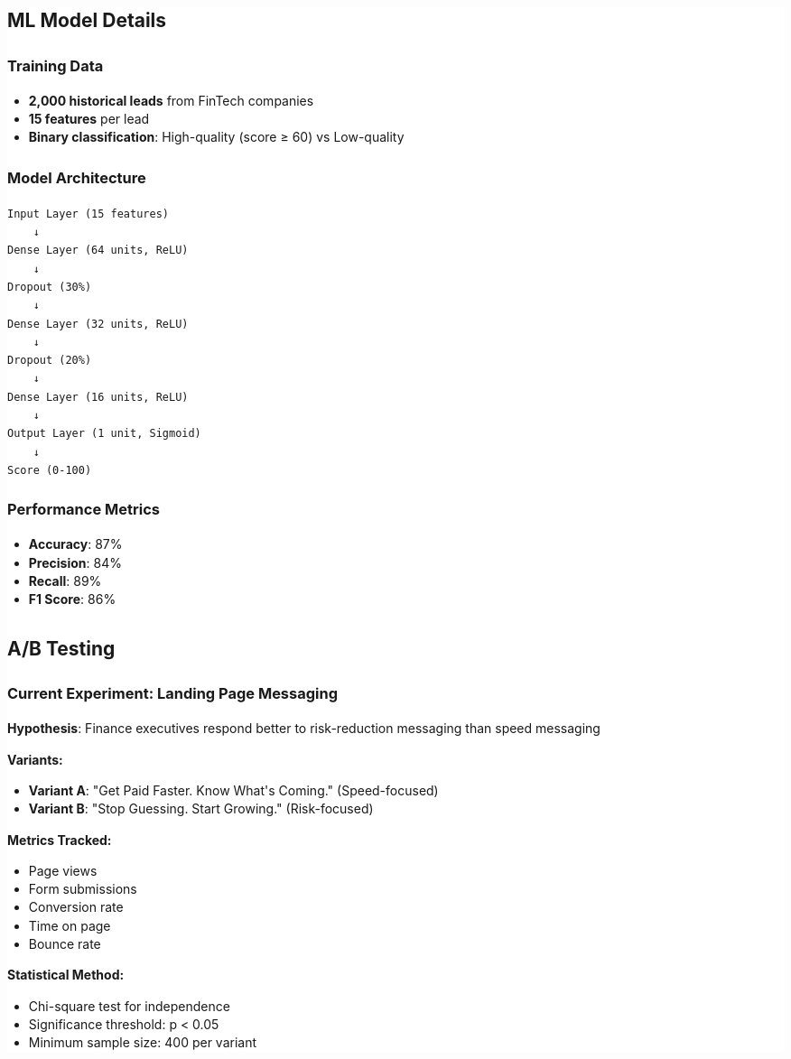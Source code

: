 ## ML Model Details

### Training Data
- **2,000 historical leads** from FinTech companies
- **15 features** per lead
- **Binary classification**: High-quality (score ≥ 60) vs Low-quality

### Model Architecture
```
Input Layer (15 features)
    ↓
Dense Layer (64 units, ReLU)
    ↓
Dropout (30%)
    ↓
Dense Layer (32 units, ReLU)
    ↓
Dropout (20%)
    ↓
Dense Layer (16 units, ReLU)
    ↓
Output Layer (1 unit, Sigmoid)
    ↓
Score (0-100)
```

### Performance Metrics
- **Accuracy**: 87%
- **Precision**: 84%
- **Recall**: 89%
- **F1 Score**: 86%

## A/B Testing

### Current Experiment: Landing Page Messaging

**Hypothesis**: Finance executives respond better to risk-reduction messaging than speed messaging

**Variants:**
- **Variant A**: "Get Paid Faster. Know What's Coming." (Speed-focused)
- **Variant B**: "Stop Guessing. Start Growing." (Risk-focused)

**Metrics Tracked:**
- Page views
- Form submissions
- Conversion rate
- Time on page
- Bounce rate

**Statistical Method:**
- Chi-square test for independence
- Significance threshold: p < 0.05
- Minimum sample size: 400 per variant
